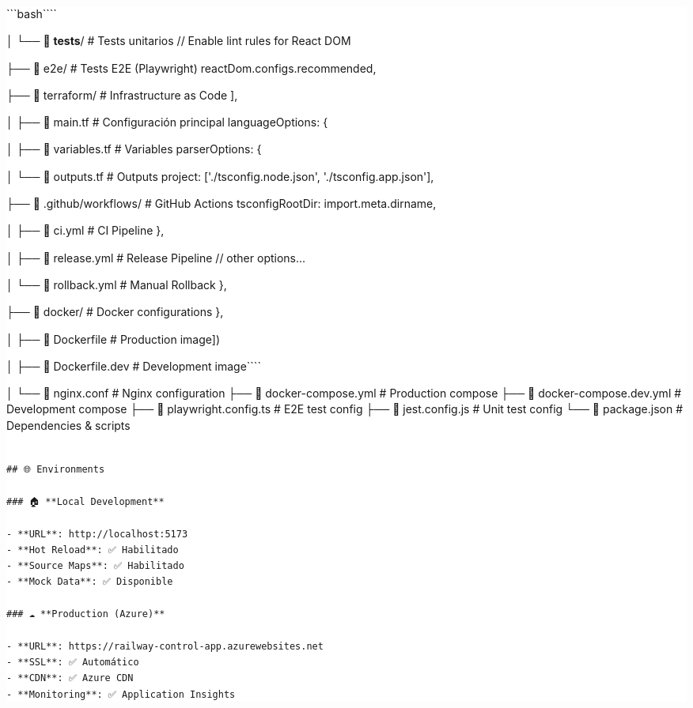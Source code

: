 ```bash````

│   └── 📁 __tests__/               # Tests unitarios      // Enable lint rules for React DOM

├── 📁 e2e/                         # Tests E2E (Playwright)      reactDom.configs.recommended,

├── 📁 terraform/                   # Infrastructure as Code    ],

│   ├── 📄 main.tf                  # Configuración principal    languageOptions: {

│   ├── 📄 variables.tf             # Variables      parserOptions: {

│   └── 📄 outputs.tf               # Outputs        project: ['./tsconfig.node.json', './tsconfig.app.json'],

├── 📁 .github/workflows/           # GitHub Actions        tsconfigRootDir: import.meta.dirname,

│   ├── 📄 ci.yml                   # CI Pipeline      },

│   ├── 📄 release.yml              # Release Pipeline      // other options...

│   └── 📄 rollback.yml             # Manual Rollback    },

├── 📁 docker/                      # Docker configurations  },

│   ├── 📄 Dockerfile               # Production image])

│   ├── 📄 Dockerfile.dev           # Development image````

│   └── 📄 nginx.conf               # Nginx configuration
├── 📄 docker-compose.yml           # Production compose
├── 📄 docker-compose.dev.yml       # Development compose
├── 📄 playwright.config.ts         # E2E test config
├── 📄 jest.config.js               # Unit test config
└── 📄 package.json                 # Dependencies & scripts
`````

## 🌐 Environments

### 🏠 **Local Development**

- **URL**: http://localhost:5173
- **Hot Reload**: ✅ Habilitado
- **Source Maps**: ✅ Habilitado
- **Mock Data**: ✅ Disponible

### ☁️ **Production (Azure)**

- **URL**: https://railway-control-app.azurewebsites.net
- **SSL**: ✅ Automático
- **CDN**: ✅ Azure CDN
- **Monitoring**: ✅ Application Insights
